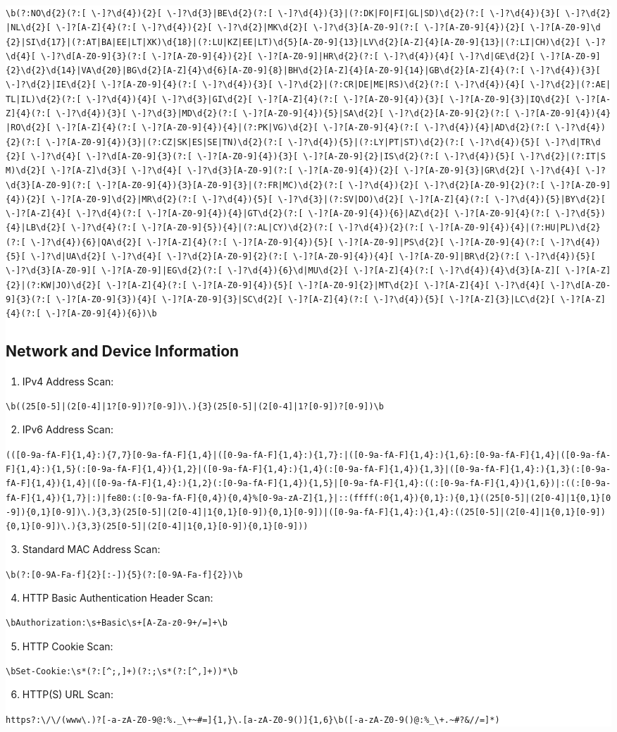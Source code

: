 ```
\b(?:NO\d{2}(?:[ \-]?\d{4}){2}[ \-]?\d{3}|BE\d{2}(?:[ \-]?\d{4}){3}|(?:DK|FO|FI|GL|SD)\d{2}(?:[ \-]?\d{4}){3}[ \-]?\d{2}|NL\d{2}[ \-]?[A-Z]{4}(?:[ \-]?\d{4}){2}[ \-]?\d{2}|MK\d{2}[ \-]?\d{3}[A-Z0-9](?:[ \-]?[A-Z0-9]{4}){2}[ \-]?[A-Z0-9]\d{2}|SI\d{17}|(?:AT|BA|EE|LT|XK)\d{18}|(?:LU|KZ|EE|LT)\d{5}[A-Z0-9]{13}|LV\d{2}[A-Z]{4}[A-Z0-9]{13}|(?:LI|CH)\d{2}[ \-]?\d{4}[ \-]?\d[A-Z0-9]{3}(?:[ \-]?[A-Z0-9]{4}){2}[ \-]?[A-Z0-9]|HR\d{2}(?:[ \-]?\d{4}){4}[ \-]?\d|GE\d{2}[ \-]?[A-Z0-9]{2}\d{2}\d{14}|VA\d{20}|BG\d{2}[A-Z]{4}\d{6}[A-Z0-9]{8}|BH\d{2}[A-Z]{4}[A-Z0-9]{14}|GB\d{2}[A-Z]{4}(?:[ \-]?\d{4}){3}[ \-]?\d{2}|IE\d{2}[ \-]?[A-Z0-9]{4}(?:[ \-]?\d{4}){3}[ \-]?\d{2}|(?:CR|DE|ME|RS)\d{2}(?:[ \-]?\d{4}){4}[ \-]?\d{2}|(?:AE|TL|IL)\d{2}(?:[ \-]?\d{4}){4}[ \-]?\d{3}|GI\d{2}[ \-]?[A-Z]{4}(?:[ \-]?[A-Z0-9]{4}){3}[ \-]?[A-Z0-9]{3}|IQ\d{2}[ \-]?[A-Z]{4}(?:[ \-]?\d{4}){3}[ \-]?\d{3}|MD\d{2}(?:[ \-]?[A-Z0-9]{4}){5}|SA\d{2}[ \-]?\d{2}[A-Z0-9]{2}(?:[ \-]?[A-Z0-9]{4}){4}|RO\d{2}[ \-]?[A-Z]{4}(?:[ \-]?[A-Z0-9]{4}){4}|(?:PK|VG)\d{2}[ \-]?[A-Z0-9]{4}(?:[ \-]?\d{4}){4}|AD\d{2}(?:[ \-]?\d{4}){2}(?:[ \-]?[A-Z0-9]{4}){3}|(?:CZ|SK|ES|SE|TN)\d{2}(?:[ \-]?\d{4}){5}|(?:LY|PT|ST)\d{2}(?:[ \-]?\d{4}){5}[ \-]?\d|TR\d{2}[ \-]?\d{4}[ \-]?\d[A-Z0-9]{3}(?:[ \-]?[A-Z0-9]{4}){3}[ \-]?[A-Z0-9]{2}|IS\d{2}(?:[ \-]?\d{4}){5}[ \-]?\d{2}|(?:IT|SM)\d{2}[ \-]?[A-Z]\d{3}[ \-]?\d{4}[ \-]?\d{3}[A-Z0-9](?:[ \-]?[A-Z0-9]{4}){2}[ \-]?[A-Z0-9]{3}|GR\d{2}[ \-]?\d{4}[ \-]?\d{3}[A-Z0-9](?:[ \-]?[A-Z0-9]{4}){3}[A-Z0-9]{3}|(?:FR|MC)\d{2}(?:[ \-]?\d{4}){2}[ \-]?\d{2}[A-Z0-9]{2}(?:[ \-]?[A-Z0-9]{4}){2}[ \-]?[A-Z0-9]\d{2}|MR\d{2}(?:[ \-]?\d{4}){5}[ \-]?\d{3}|(?:SV|DO)\d{2}[ \-]?[A-Z]{4}(?:[ \-]?\d{4}){5}|BY\d{2}[ \-]?[A-Z]{4}[ \-]?\d{4}(?:[ \-]?[A-Z0-9]{4}){4}|GT\d{2}(?:[ \-]?[A-Z0-9]{4}){6}|AZ\d{2}[ \-]?[A-Z0-9]{4}(?:[ \-]?\d{5}){4}|LB\d{2}[ \-]?\d{4}(?:[ \-]?[A-Z0-9]{5}){4}|(?:AL|CY)\d{2}(?:[ \-]?\d{4}){2}(?:[ \-]?[A-Z0-9]{4}){4}|(?:HU|PL)\d{2}(?:[ \-]?\d{4}){6}|QA\d{2}[ \-]?[A-Z]{4}(?:[ \-]?[A-Z0-9]{4}){5}[ \-]?[A-Z0-9]|PS\d{2}[ \-]?[A-Z0-9]{4}(?:[ \-]?\d{4}){5}[ \-]?\d|UA\d{2}[ \-]?\d{4}[ \-]?\d{2}[A-Z0-9]{2}(?:[ \-]?[A-Z0-9]{4}){4}[ \-]?[A-Z0-9]|BR\d{2}(?:[ \-]?\d{4}){5}[ \-]?\d{3}[A-Z0-9][ \-]?[A-Z0-9]|EG\d{2}(?:[ \-]?\d{4}){6}\d|MU\d{2}[ \-]?[A-Z]{4}(?:[ \-]?\d{4}){4}\d{3}[A-Z][ \-]?[A-Z]{2}|(?:KW|JO)\d{2}[ \-]?[A-Z]{4}(?:[ \-]?[A-Z0-9]{4}){5}[ \-]?[A-Z0-9]{2}|MT\d{2}[ \-]?[A-Z]{4}[ \-]?\d{4}[ \-]?\d[A-Z0-9]{3}(?:[ \-]?[A-Z0-9]{3}){4}[ \-]?[A-Z0-9]{3}|SC\d{2}[ \-]?[A-Z]{4}(?:[ \-]?\d{4}){5}[ \-]?[A-Z]{3}|LC\d{2}[ \-]?[A-Z]{4}(?:[ \-]?[A-Z0-9]{4}){6})\b
```

## Network and Device Information

1. IPv4 Address Scan:
```
\b((25[0-5]|(2[0-4]|1?[0-9])?[0-9])\.){3}(25[0-5]|(2[0-4]|1?[0-9])?[0-9])\b
```
2. IPv6 Address Scan:
```
(([0-9a-fA-F]{1,4}:){7,7}[0-9a-fA-F]{1,4}|([0-9a-fA-F]{1,4}:){1,7}:|([0-9a-fA-F]{1,4}:){1,6}:[0-9a-fA-F]{1,4}|([0-9a-fA-F]{1,4}:){1,5}(:[0-9a-fA-F]{1,4}){1,2}|([0-9a-fA-F]{1,4}:){1,4}(:[0-9a-fA-F]{1,4}){1,3}|([0-9a-fA-F]{1,4}:){1,3}(:[0-9a-fA-F]{1,4}){1,4}|([0-9a-fA-F]{1,4}:){1,2}(:[0-9a-fA-F]{1,4}){1,5}|[0-9a-fA-F]{1,4}:((:[0-9a-fA-F]{1,4}){1,6})|:((:[0-9a-fA-F]{1,4}){1,7}|:)|fe80:(:[0-9a-fA-F]{0,4}){0,4}%[0-9a-zA-Z]{1,}|::(ffff(:0{1,4}){0,1}:){0,1}((25[0-5]|(2[0-4]|1{0,1}[0-9]){0,1}[0-9])\.){3,3}(25[0-5]|(2[0-4]|1{0,1}[0-9]){0,1}[0-9])|([0-9a-fA-F]{1,4}:){1,4}:((25[0-5]|(2[0-4]|1{0,1}[0-9]){0,1}[0-9])\.){3,3}(25[0-5]|(2[0-4]|1{0,1}[0-9]){0,1}[0-9]))
```
3. Standard MAC Address Scan:
```
\b(?:[0-9A-Fa-f]{2}[:-]){5}(?:[0-9A-Fa-f]{2})\b
```
4. HTTP Basic Authentication Header Scan:
```
\bAuthorization:\s+Basic\s+[A-Za-z0-9+/=]+\b
```
5. HTTP Cookie Scan:
```
\bSet-Cookie:\s*(?:[^;,]+)(?:;\s*(?:[^,]+))*\b
```
6. HTTP(S) URL Scan:
```
https?:\/\/(www\.)?[-a-zA-Z0-9@:%._\+~#=]{1,}\.[a-zA-Z0-9()]{1,6}\b([-a-zA-Z0-9()@:%_\+.~#?&//=]*)
```
